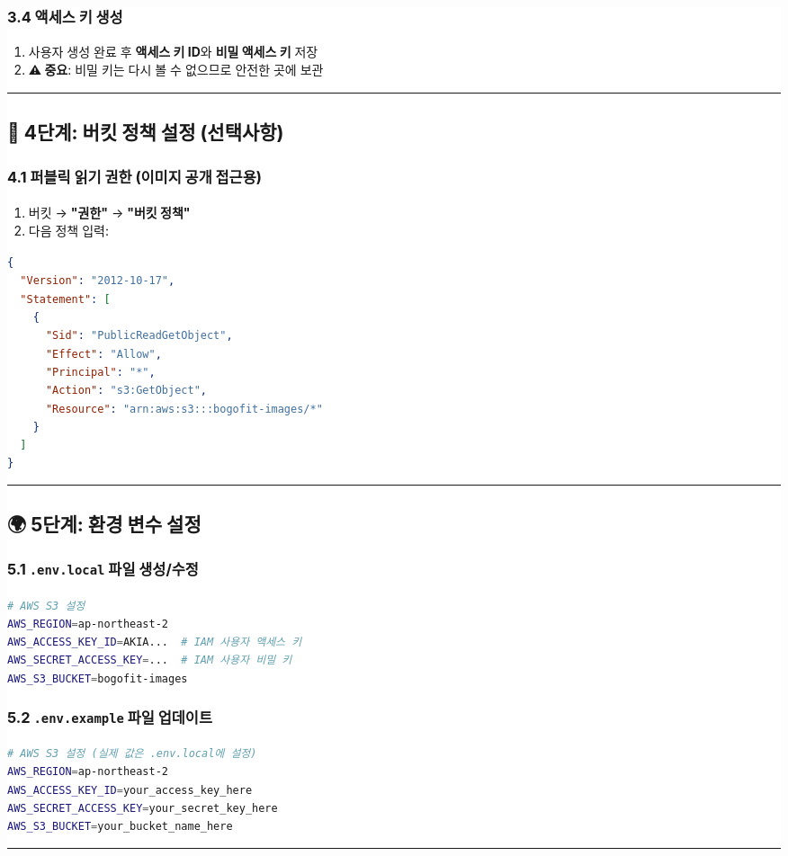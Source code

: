 
### 3.4 액세스 키 생성

1. 사용자 생성 완료 후 **액세스 키 ID**와 **비밀 액세스 키** 저장
2. **⚠️ 중요**: 비밀 키는 다시 볼 수 없으므로 안전한 곳에 보관

---

## 📁 4단계: 버킷 정책 설정 (선택사항)

### 4.1 퍼블릭 읽기 권한 (이미지 공개 접근용)

1. 버킷 → **"권한"** → **"버킷 정책"**
2. 다음 정책 입력:

```json
{
  "Version": "2012-10-17",
  "Statement": [
    {
      "Sid": "PublicReadGetObject",
      "Effect": "Allow",
      "Principal": "*",
      "Action": "s3:GetObject",
      "Resource": "arn:aws:s3:::bogofit-images/*"
    }
  ]
}
```

---

## 🌍 5단계: 환경 변수 설정

### 5.1 `.env.local` 파일 생성/수정

```bash
# AWS S3 설정
AWS_REGION=ap-northeast-2
AWS_ACCESS_KEY_ID=AKIA...  # IAM 사용자 액세스 키
AWS_SECRET_ACCESS_KEY=...  # IAM 사용자 비밀 키
AWS_S3_BUCKET=bogofit-images
```

### 5.2 `.env.example` 파일 업데이트

```bash
# AWS S3 설정 (실제 값은 .env.local에 설정)
AWS_REGION=ap-northeast-2
AWS_ACCESS_KEY_ID=your_access_key_here
AWS_SECRET_ACCESS_KEY=your_secret_key_here
AWS_S3_BUCKET=your_bucket_name_here
```

---